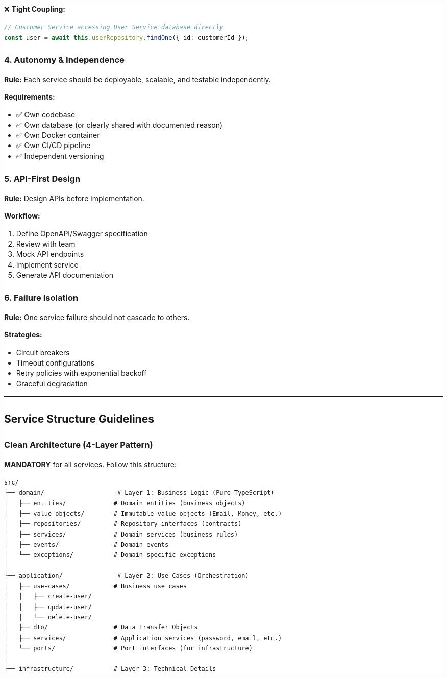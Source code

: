 ❌ **Tight Coupling:**
```typescript
// Customer Service accessing User Service database directly
const user = await this.userRepository.findOne({ id: customerId });
```

### 4. Autonomy & Independence

**Rule:** Each service should be deployable, scalable, and testable independently.

**Requirements:**
- ✅ Own codebase
- ✅ Own database (or clearly shared with documented reason)
- ✅ Own Docker container
- ✅ Own CI/CD pipeline
- ✅ Independent versioning

### 5. API-First Design

**Rule:** Design APIs before implementation.

**Workflow:**
1. Define OpenAPI/Swagger specification
2. Review with team
3. Mock API endpoints
4. Implement service
5. Generate API documentation

### 6. Failure Isolation

**Rule:** One service failure should not cascade to others.

**Strategies:**
- Circuit breakers
- Timeout configurations
- Retry policies with exponential backoff
- Graceful degradation

---

## Service Structure Guidelines

### Clean Architecture (4-Layer Pattern)

**MANDATORY** for all services. Follow this structure:

```
src/
├── domain/                    # Layer 1: Business Logic (Pure TypeScript)
│   ├── entities/             # Domain entities (business objects)
│   ├── value-objects/        # Immutable value objects (Email, Money, etc.)
│   ├── repositories/         # Repository interfaces (contracts)
│   ├── services/             # Domain services (business rules)
│   ├── events/               # Domain events
│   └── exceptions/           # Domain-specific exceptions
│
├── application/               # Layer 2: Use Cases (Orchestration)
│   ├── use-cases/            # Business use cases
│   │   ├── create-user/
│   │   ├── update-user/
│   │   └── delete-user/
│   ├── dto/                  # Data Transfer Objects
│   ├── services/             # Application services (password, email, etc.)
│   └── ports/                # Port interfaces (for infrastructure)
│
├── infrastructure/           # Layer 3: Technical Details
```